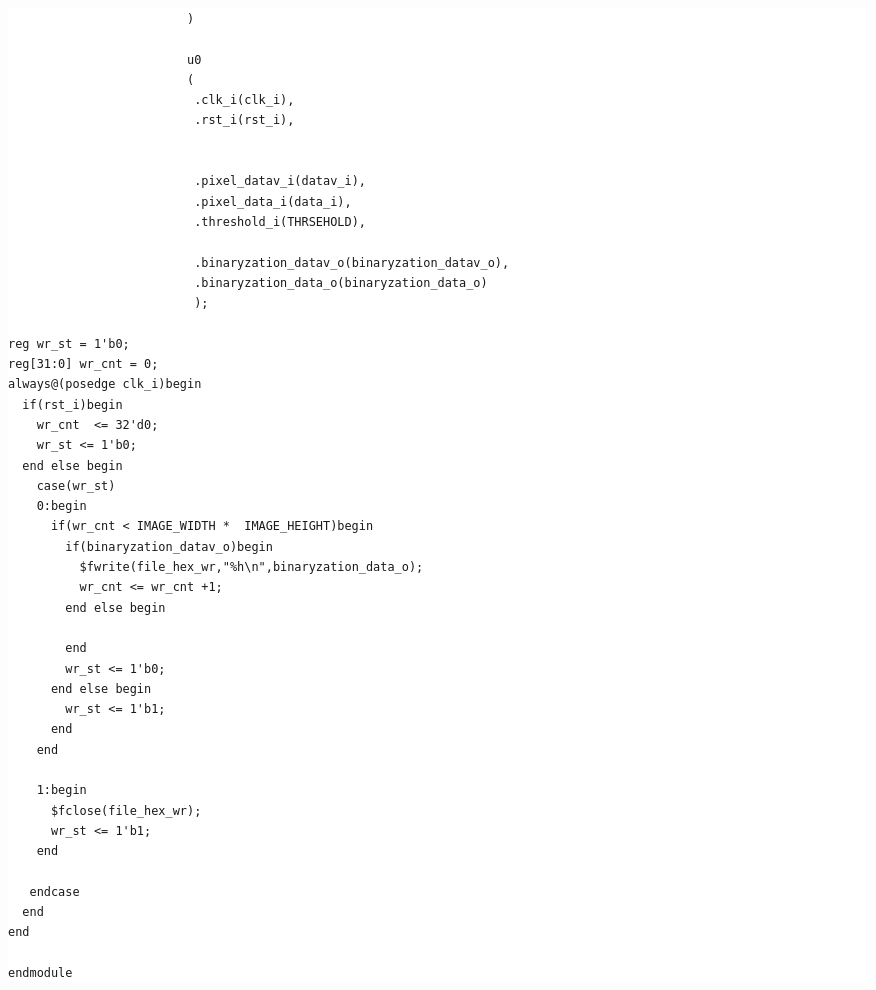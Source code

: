 ```
                         )
                         
                         u0
                         (
                          .clk_i(clk_i),                          
                          .rst_i(rst_i), 
                         			  
                                                                                                       
                          .pixel_datav_i(datav_i),
                          .pixel_data_i(data_i),
                          .threshold_i(THRSEHOLD),                          

                          .binaryzation_datav_o(binaryzation_datav_o),
                          .binaryzation_data_o(binaryzation_data_o)                         
                          );

reg wr_st = 1'b0;
reg[31:0] wr_cnt = 0;
always@(posedge clk_i)begin
  if(rst_i)begin
    wr_cnt  <= 32'd0;
    wr_st <= 1'b0;
  end else begin
    case(wr_st)
    0:begin
      if(wr_cnt < IMAGE_WIDTH *  IMAGE_HEIGHT)begin
        if(binaryzation_datav_o)begin
          $fwrite(file_hex_wr,"%h\n",binaryzation_data_o);
          wr_cnt <= wr_cnt +1;
        end else begin
          
        end
        wr_st <= 1'b0;
      end else begin
        wr_st <= 1'b1;
      end         
    end
    
    1:begin
      $fclose(file_hex_wr);
      wr_st <= 1'b1;
    end

   endcase   
  end  
end

endmodule

```
